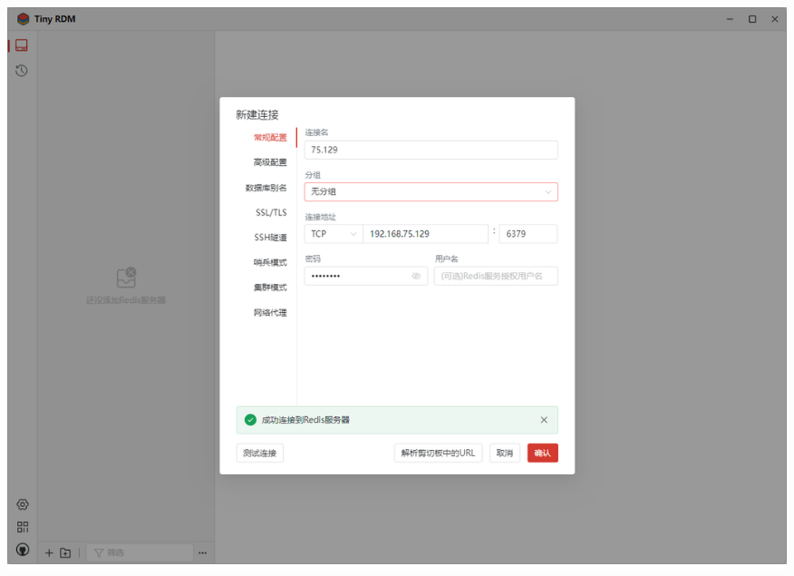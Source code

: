 ![1716294807723-a06acbc9-af3a-46a0-9219-002724b65473.png](./img/6PscNGN3Y6C5nou2/1716294807723-a06acbc9-af3a-46a0-9219-002724b65473-065402.png)
